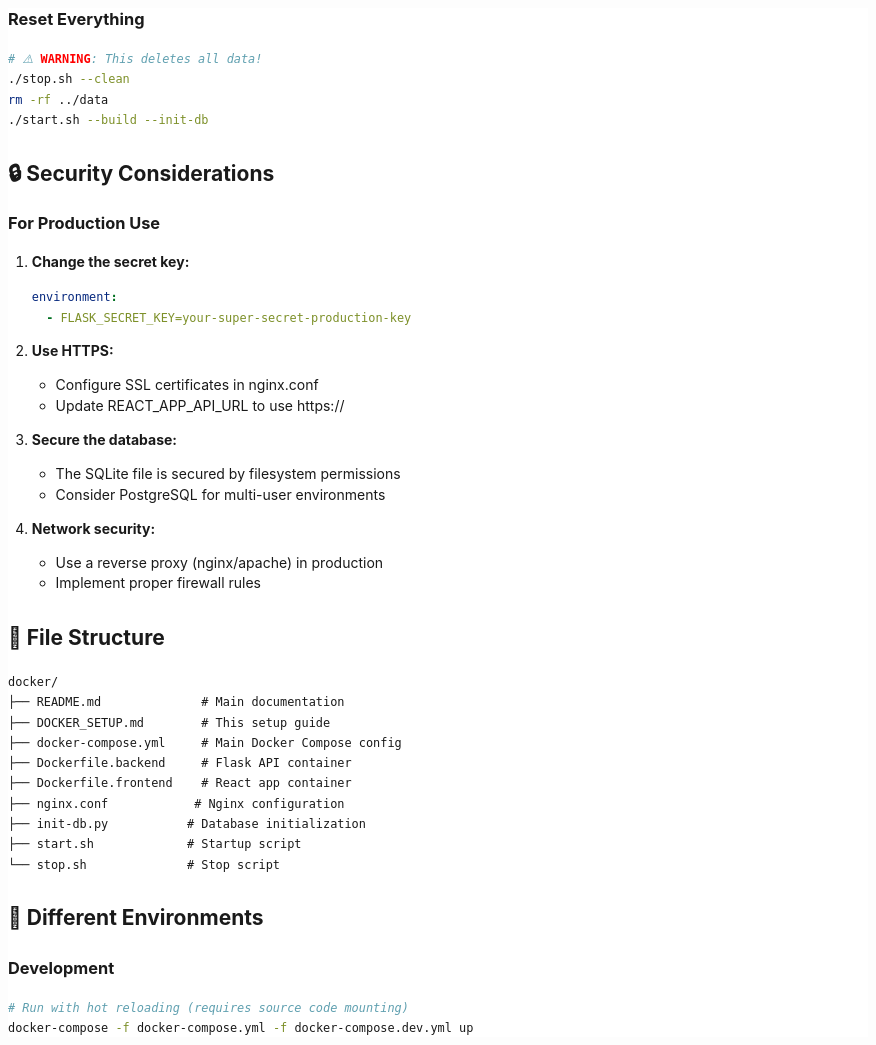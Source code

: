 ### Reset Everything

```bash
# ⚠️ WARNING: This deletes all data!
./stop.sh --clean
rm -rf ../data
./start.sh --build --init-db
```

## 🔒 Security Considerations

### For Production Use

1. **Change the secret key:**
   ```yaml
   environment:
     - FLASK_SECRET_KEY=your-super-secret-production-key
   ```

2. **Use HTTPS:**
   - Configure SSL certificates in nginx.conf
   - Update REACT_APP_API_URL to use https://

3. **Secure the database:**
   - The SQLite file is secured by filesystem permissions
   - Consider PostgreSQL for multi-user environments

4. **Network security:**
   - Use a reverse proxy (nginx/apache) in production
   - Implement proper firewall rules

## 📁 File Structure

```
docker/
├── README.md              # Main documentation
├── DOCKER_SETUP.md        # This setup guide
├── docker-compose.yml     # Main Docker Compose config
├── Dockerfile.backend     # Flask API container
├── Dockerfile.frontend    # React app container
├── nginx.conf            # Nginx configuration
├── init-db.py           # Database initialization
├── start.sh             # Startup script
└── stop.sh              # Stop script
```

## 🚦 Different Environments

### Development
```bash
# Run with hot reloading (requires source code mounting)
docker-compose -f docker-compose.yml -f docker-compose.dev.yml up
```
